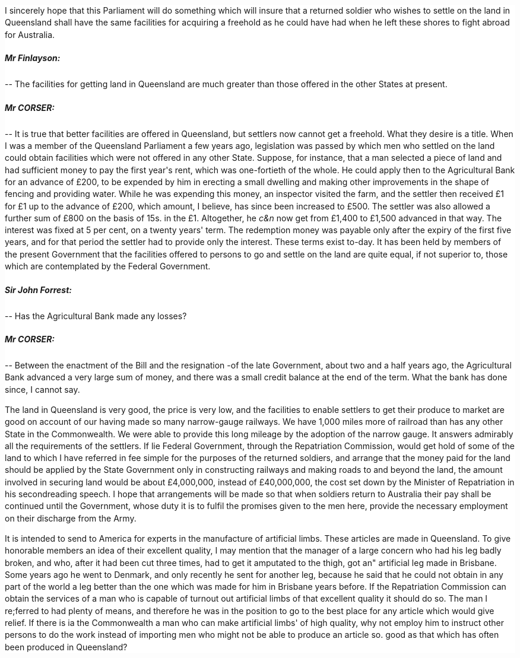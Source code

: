 I sincerely hope that this Parliament will do something which will insure that a returned soldier who wishes to settle on the land in Queensland shall have the same facilities for acquiring a freehold as he could have had when he left these shores to fight abroad for Australia. 

##### Mr Finlayson:

-- The facilities for getting land in Queensland are much greater than those offered in the other States at present. 

##### Mr CORSER:

-- It is true that better facilities are offered in Queensland, but settlers now cannot get a freehold. What they desire is a title. When I was a member of the Queensland Parliament a few years ago, legislation was passed by which men who settled on the land could obtain facilities which were not offered in any other State. Suppose, for instance, that a man selected a piece of land and had sufficient money to pay the first year's rent, which was one-fortieth of the whole. He could apply then to the Agricultural Bank for an advance of £200, to be expended by him in erecting a small dwelling and making other improvements in the shape of fencing and providing water. While he was expending this money, an inspector visited the farm, and the settler then received £1 for £1 up to the advance of £200, which amount, I believe, has since been increased to £500. The settler was also allowed a further sum of £800 on the basis of 15s. in the £1. Altogether, he  *c&amp;n*  now get from £1,400 to £1,500 advanced in that way. The interest was fixed at 5 per cent, on a twenty years' term. The redemption money was payable only after the expiry of the first five years, and for that period the settler had to provide only the interest. These terms exist to-day. It has been held by members of the present Government that the facilities offered to persons to go and settle on the land are quite equal, if not superior to, those which are contemplated by the Federal Government. 

##### Sir John Forrest:

-- Has the Agricultural Bank made any losses? 

##### Mr CORSER:

-- Between the enactment of the Bill and the resignation -of the late Government, about two and a half years ago, the Agricultural Bank advanced a very large sum of money, and there was a small credit balance at the end of the term. What the bank has done since, I cannot say. 

The land in Queensland is very good, the price is very low, and the facilities to enable settlers to get their produce to market are good on account of our having made so many narrow-gauge railways. We have 1,000 miles more of railroad than has any other State in the Commonwealth. We were able to provide this long mileage by the adoption of the narrow gauge. It answers admirably all the requirements of the settlers. If lie Federal Government, through the Repatriation Commission, would get hold of some of the land to which I have referred in fee simple for the purposes of the returned soldiers, and arrange that the money paid for the land should be applied by the State Government only in constructing railways and making roads to and beyond the land, the amount involved in securing land would be about £4,000,000, instead of £40,000,000, the cost set down by the Minister of Repatriation in his secondreading speech. I hope that arrangements will be made so that when soldiers return to Australia their pay shall be continued until the Government, whose duty it is to fulfil the promises given to the men here, provide the necessary employment on their discharge from the Army. 

It is intended to send to America for experts in the manufacture of artificial limbs. These articles are made in Queensland. To give honorable members an idea of their excellent quality, I may mention that the manager of a large concern who had his leg badly broken, and who, after it had been cut three times, had to get it amputated to the thigh, got an" artificial leg made in Brisbane. Some years ago he went to Denmark, and only recently he sent for another leg, because he said that he could not obtain in any part of the world a leg better than the one which was made for him in Brisbane years before. If the Repatriation Commission can obtain the services of a man who is capable of turnout out artificial limbs of that excellent quality it should do so. The man I re;ferred to had plenty of means, and therefore he was in the position to go to the best place for any article which would give relief. If there is ia the Commonwealth a man who can make artificial limbs' of high quality, why not employ him to instruct other persons to do the work instead of importing men who might not be able to produce an article so. good as that which has often been produced in Queensland? 

